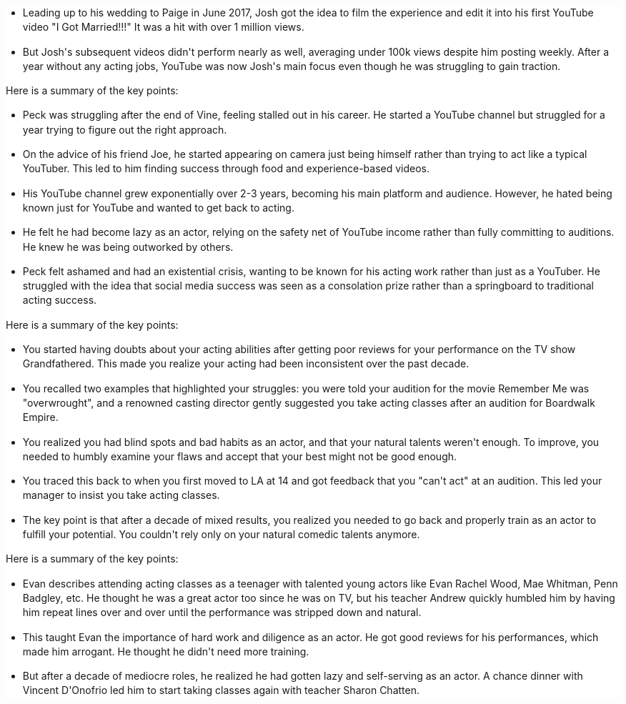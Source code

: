 - Leading up to his wedding to Paige in June 2017, Josh got the idea to film the experience and edit it into his first YouTube video "I Got Married!!!" It was a hit with over 1 million views. 

- But Josh's subsequent videos didn't perform nearly as well, averaging under 100k views despite him posting weekly. After a year without any acting jobs, YouTube was now Josh's main focus even though he was struggling to gain traction.

 Here is a summary of the key points:

- Peck was struggling after the end of Vine, feeling stalled out in his career. He started a YouTube channel but struggled for a year trying to figure out the right approach. 

- On the advice of his friend Joe, he started appearing on camera just being himself rather than trying to act like a typical YouTuber. This led to him finding success through food and experience-based videos.

- His YouTube channel grew exponentially over 2-3 years, becoming his main platform and audience. However, he hated being known just for YouTube and wanted to get back to acting. 

- He felt he had become lazy as an actor, relying on the safety net of YouTube income rather than fully committing to auditions. He knew he was being outworked by others. 

- Peck felt ashamed and had an existential crisis, wanting to be known for his acting work rather than just as a YouTuber. He struggled with the idea that social media success was seen as a consolation prize rather than a springboard to traditional acting success.

 Here is a summary of the key points:

- You started having doubts about your acting abilities after getting poor reviews for your performance on the TV show Grandfathered. This made you realize your acting had been inconsistent over the past decade. 

- You recalled two examples that highlighted your struggles: you were told your audition for the movie Remember Me was "overwrought", and a renowned casting director gently suggested you take acting classes after an audition for Boardwalk Empire.

- You realized you had blind spots and bad habits as an actor, and that your natural talents weren't enough. To improve, you needed to humbly examine your flaws and accept that your best might not be good enough. 

- You traced this back to when you first moved to LA at 14 and got feedback that you "can't act" at an audition. This led your manager to insist you take acting classes. 

- The key point is that after a decade of mixed results, you realized you needed to go back and properly train as an actor to fulfill your potential. You couldn't rely only on your natural comedic talents anymore.

 Here is a summary of the key points:

- Evan describes attending acting classes as a teenager with talented young actors like Evan Rachel Wood, Mae Whitman, Penn Badgley, etc. He thought he was a great actor too since he was on TV, but his teacher Andrew quickly humbled him by having him repeat lines over and over until the performance was stripped down and natural. 

- This taught Evan the importance of hard work and diligence as an actor. He got good reviews for his performances, which made him arrogant. He thought he didn't need more training. 

- But after a decade of mediocre roles, he realized he had gotten lazy and self-serving as an actor. A chance dinner with Vincent D'Onofrio led him to start taking classes again with teacher Sharon Chatten.

